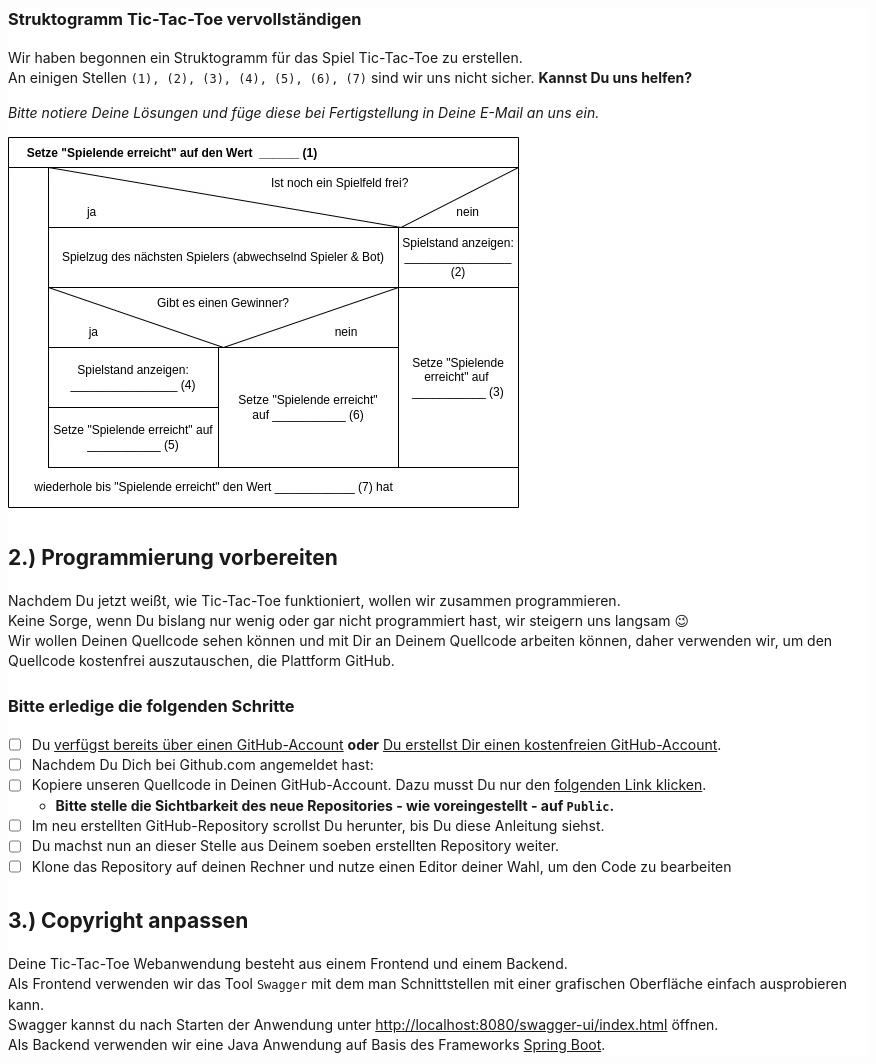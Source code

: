 ### Struktogramm Tic-Tac-Toe vervollständigen
Wir haben begonnen ein Struktogramm für das Spiel Tic-Tac-Toe zu erstellen.  
An einigen Stellen `(1), (2), (3), (4), (5), (6), (7)` sind wir uns nicht sicher. **Kannst Du uns helfen?**

*Bitte notiere Deine Lösungen und füge diese bei Fertigstellung in Deine E-Mail an uns ein.*

![tic-tac-toe-struktogramm](./docs/tic-tac-toe-struktogramm.jpg)

## 2.) Programmierung vorbereiten
Nachdem Du jetzt weißt, wie Tic-Tac-Toe funktioniert, wollen wir zusammen programmieren.  
Keine Sorge, wenn Du bislang nur wenig oder gar nicht programmiert hast, wir steigern uns langsam 😉  
Wir wollen Deinen Quellcode sehen können und mit Dir an Deinem Quellcode arbeiten können, daher verwenden wir, um den Quellcode kostenfrei auszutauschen, die Plattform GitHub.

### Bitte erledige die folgenden Schritte
- [ ] Du [verfügst bereits über einen GitHub-Account](https://github.com/login) **oder** [Du erstellst Dir einen kostenfreien GitHub-Account](https://github.com/join).
- [ ] Nachdem Du Dich bei Github.com angemeldet hast:
- [ ] Kopiere unseren Quellcode in Deinen GitHub-Account. Dazu musst Du nur den [folgenden Link klicken](https://github.com/avtest/testaufgabe/generate).
    - **Bitte stelle die Sichtbarkeit des neue Repositories - wie voreingestellt - auf `Public`.**
- [ ] Im neu erstellten GitHub-Repository scrollst Du herunter, bis Du diese Anleitung siehst.
- [ ] Du machst nun an dieser Stelle aus Deinem soeben erstellten Repository weiter.
- [ ] Klone das Repository auf deinen Rechner und nutze einen Editor deiner Wahl, um den Code zu bearbeiten

## 3.) Copyright anpassen
Deine Tic-Tac-Toe Webanwendung besteht aus einem Frontend und einem Backend.  
Als Frontend verwenden wir das Tool `Swagger` mit dem man Schnittstellen mit einer grafischen Oberfläche einfach ausprobieren kann.  
Swagger kannst du nach Starten der Anwendung unter [http://localhost:8080/swagger-ui/index.html](http://localhost:8080/swagger-ui/index.html) öffnen.  
Als Backend verwenden wir eine Java Anwendung auf Basis des Frameworks [Spring Boot](https://spring.io/projects/spring-boot).
